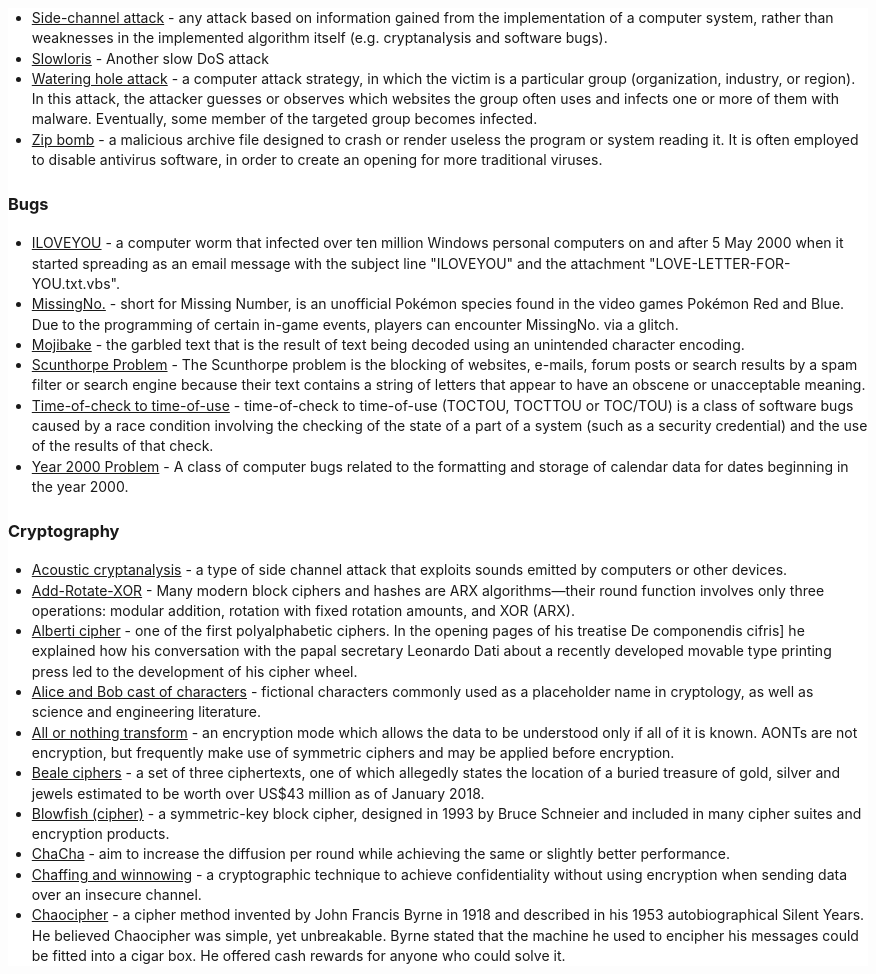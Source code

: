- [Side-channel attack](https://en.wikipedia.org/wiki/Side-channel_attack) - any attack based on information gained from the implementation of a computer system, rather than weaknesses in the implemented algorithm itself (e.g. cryptanalysis and software bugs).
- [Slowloris](https://en.wikipedia.org/wiki/Slowloris_%28computer_security%29) - Another slow DoS attack
- [Watering hole attack](https://en.wikipedia.org/wiki/Watering_hole_attack) - a computer attack strategy, in which the victim is a particular group (organization, industry, or region). In this attack, the attacker guesses or observes which websites the group often uses and infects one or more of them with malware. Eventually, some member of the targeted group becomes infected.
- [Zip bomb](https://en.wikipedia.org/wiki/Zip_bomb) - a malicious archive file designed to crash or render useless the program or system reading it. It is often employed to disable antivirus software, in order to create an opening for more traditional viruses.

### Bugs
- [ILOVEYOU](https://en.wikipedia.org/wiki/ILOVEYOU) - a computer worm that infected over ten million Windows personal computers on and after 5 May 2000 when it started spreading as an email message with the subject line "ILOVEYOU" and the attachment "LOVE-LETTER-FOR-YOU.txt.vbs".
- [MissingNo.](https://en.wikipedia.org/wiki/MissingNo.) - short for Missing Number, is an unofficial Pokémon species found in the video games Pokémon Red and Blue. Due to the programming of certain in-game events, players can encounter MissingNo. via a glitch.
- [Mojibake](https://en.wikipedia.org/wiki/Mojibake) - the garbled text that is the result of text being decoded using an unintended character encoding.
- [Scunthorpe Problem](https://en.wikipedia.org/wiki/Scunthorpe_problem) - The Scunthorpe problem is the blocking of websites, e-mails, forum posts or search results by a spam filter or search engine because their text contains a string of letters that appear to have an obscene or unacceptable meaning.
- [Time-of-check to time-of-use](https://en.wikipedia.org/wiki/Time-of-check_to_time-of-use) - time-of-check to time-of-use (TOCTOU, TOCTTOU or TOC/TOU) is a class of software bugs caused by a race condition involving the checking of the state of a part of a system (such as a security credential) and the use of the results of that check.
- [Year 2000 Problem](https://en.wikipedia.org/wiki/Year_2000_problem) - A class of computer bugs related to the formatting and storage of calendar data for dates beginning in the year 2000.

### Cryptography
- [Acoustic cryptanalysis](https://en.wikipedia.org/wiki/Acoustic_cryptanalysis) - a type of side channel attack that exploits sounds emitted by computers or other devices.
- [Add-Rotate-XOR](https://en.wikipedia.org/wiki/Block_cipher#ARX_(add%E2%80%93rotate%E2%80%93XOR)) - Many modern block ciphers and hashes are ARX algorithms—their round function involves only three operations: modular addition, rotation with fixed rotation amounts, and XOR (ARX).
- [Alberti cipher](https://en.wikipedia.org/wiki/Alberti_cipher) - one of the first polyalphabetic ciphers. In the opening pages of his treatise De componendis cifris] he explained how his conversation with the papal secretary Leonardo Dati about a recently developed movable type printing press led to the development of his cipher wheel.
- [Alice and Bob cast of characters](https://en.wikipedia.org/wiki/Alice_and_Bob#Cast_of_characters) - fictional characters commonly used as a placeholder name in cryptology, as well as science and engineering literature.
- [All or nothing transform](https://en.wikipedia.org/wiki/All-or-nothing_transform) - an encryption mode which allows the data to be understood only if all of it is known. AONTs are not encryption, but frequently make use of symmetric ciphers and may be applied before encryption.
- [Beale ciphers](https://en.wikipedia.org/wiki/Beale_ciphers) - a set of three ciphertexts, one of which allegedly states the location of a buried treasure of gold, silver and jewels estimated to be worth over US$43 million as of January 2018.
- [Blowfish (cipher)](https://en.wikipedia.org/wiki/Blowfish_(cipher)) - a symmetric-key block cipher, designed in 1993 by Bruce Schneier and included in many cipher suites and encryption products.
- [ChaCha](https://en.wikipedia.org/wiki/Salsa20#ChaCha_variant) - aim to increase the diffusion per round while achieving the same or slightly better performance.
- [Chaffing and winnowing](https://en.wikipedia.org/wiki/Chaffing_and_winnowing) - a cryptographic technique to achieve confidentiality without using encryption when sending data over an insecure channel.
- [Chaocipher](https://en.wikipedia.org/wiki/Chaocipher) - a cipher method invented by John Francis Byrne in 1918 and described in his 1953 autobiographical Silent Years. He believed Chaocipher was simple, yet unbreakable. Byrne stated that the machine he used to encipher his messages could be fitted into a cigar box. He offered cash rewards for anyone who could solve it.